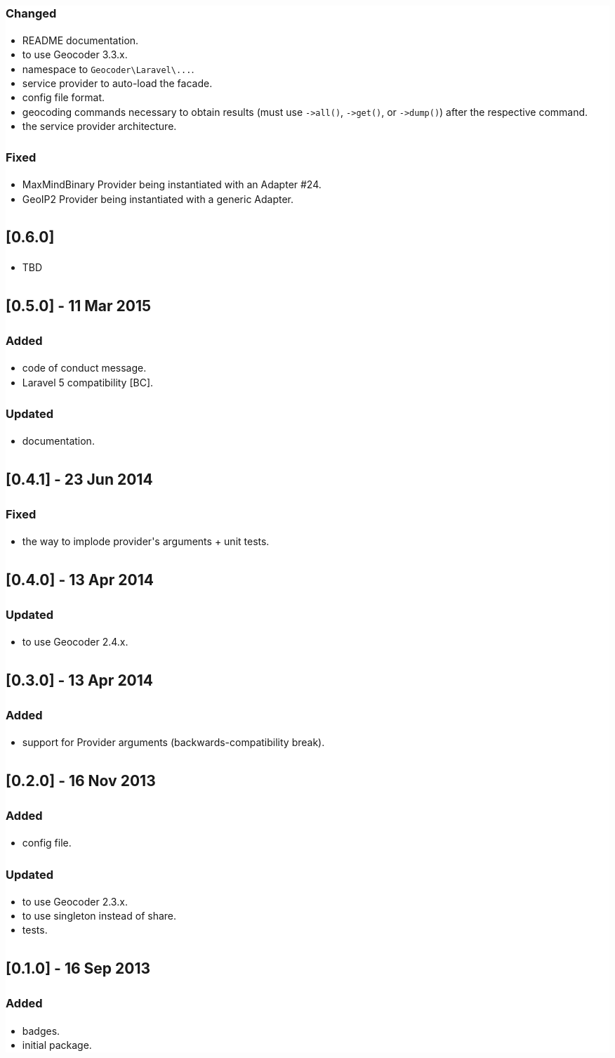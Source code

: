 ### Changed
- README documentation.
- to use Geocoder 3.3.x.
- namespace to `Geocoder\Laravel\...`.
- service provider to auto-load the facade.
- config file format.
- geocoding commands necessary to obtain results (must use `->all()`, `->get()`,
 or `->dump()`) after the respective command.
- the service provider architecture.

### Fixed
- MaxMindBinary Provider being instantiated with an Adapter #24.
- GeoIP2 Provider being instantiated with a generic Adapter.

## [0.6.0]
- TBD

## [0.5.0] - 11 Mar 2015
### Added
- code of conduct message.
- Laravel 5 compatibility [BC].

### Updated
- documentation.

## [0.4.1] - 23 Jun 2014
### Fixed
- the way to implode provider's arguments + unit tests.

## [0.4.0] - 13 Apr 2014
### Updated
- to use Geocoder 2.4.x.

## [0.3.0] - 13 Apr 2014
### Added
- support for Provider arguments (backwards-compatibility break).

## [0.2.0] - 16 Nov 2013
### Added
- config file.

### Updated
- to use Geocoder 2.3.x.
- to use singleton instead of share.
- tests.

## [0.1.0] - 16 Sep 2013
### Added
- badges.
- initial package.
